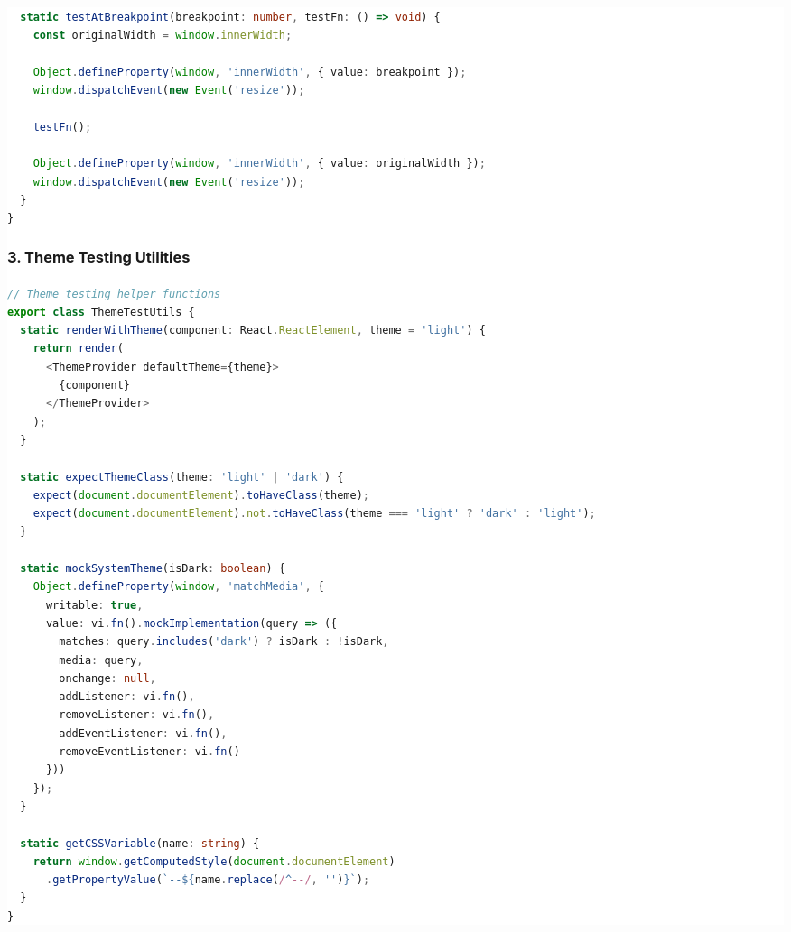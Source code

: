 ```typescript
  static testAtBreakpoint(breakpoint: number, testFn: () => void) {
    const originalWidth = window.innerWidth;
    
    Object.defineProperty(window, 'innerWidth', { value: breakpoint });
    window.dispatchEvent(new Event('resize'));
    
    testFn();
    
    Object.defineProperty(window, 'innerWidth', { value: originalWidth });
    window.dispatchEvent(new Event('resize'));
  }
}
```

### 3. Theme Testing Utilities

```typescript
// Theme testing helper functions
export class ThemeTestUtils {
  static renderWithTheme(component: React.ReactElement, theme = 'light') {
    return render(
      <ThemeProvider defaultTheme={theme}>
        {component}
      </ThemeProvider>
    );
  }
  
  static expectThemeClass(theme: 'light' | 'dark') {
    expect(document.documentElement).toHaveClass(theme);
    expect(document.documentElement).not.toHaveClass(theme === 'light' ? 'dark' : 'light');
  }
  
  static mockSystemTheme(isDark: boolean) {
    Object.defineProperty(window, 'matchMedia', {
      writable: true,
      value: vi.fn().mockImplementation(query => ({
        matches: query.includes('dark') ? isDark : !isDark,
        media: query,
        onchange: null,
        addListener: vi.fn(),
        removeListener: vi.fn(),
        addEventListener: vi.fn(),
        removeEventListener: vi.fn()
      }))
    });
  }
  
  static getCSSVariable(name: string) {
    return window.getComputedStyle(document.documentElement)
      .getPropertyValue(`--${name.replace(/^--/, '')}`);
  }
}
```
